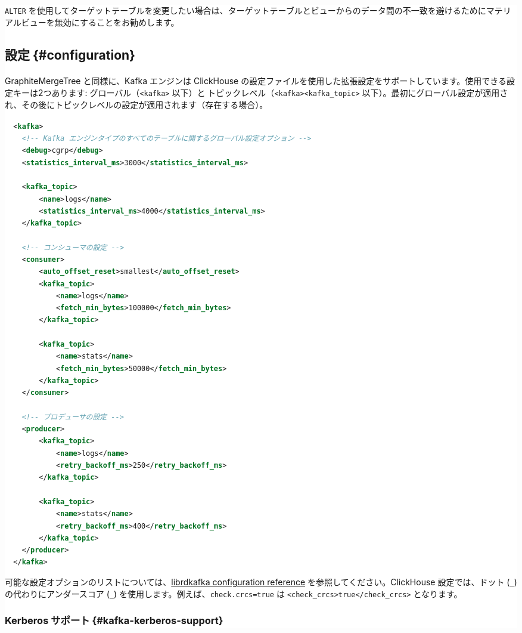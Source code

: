 `ALTER` を使用してターゲットテーブルを変更したい場合は、ターゲットテーブルとビューからのデータ間の不一致を避けるためにマテリアルビューを無効にすることをお勧めします。

## 設定 {#configuration}

GraphiteMergeTree と同様に、Kafka エンジンは ClickHouse の設定ファイルを使用した拡張設定をサポートしています。使用できる設定キーは2つあります: グローバル（`<kafka>` 以下）と トピックレベル（`<kafka><kafka_topic>` 以下）。最初にグローバル設定が適用され、その後にトピックレベルの設定が適用されます（存在する場合）。

``` xml
  <kafka>
    <!-- Kafka エンジンタイプのすべてのテーブルに関するグローバル設定オプション -->
    <debug>cgrp</debug>
    <statistics_interval_ms>3000</statistics_interval_ms>

    <kafka_topic>
        <name>logs</name>
        <statistics_interval_ms>4000</statistics_interval_ms>
    </kafka_topic>

    <!-- コンシューマの設定 -->
    <consumer>
        <auto_offset_reset>smallest</auto_offset_reset>
        <kafka_topic>
            <name>logs</name>
            <fetch_min_bytes>100000</fetch_min_bytes>
        </kafka_topic>

        <kafka_topic>
            <name>stats</name>
            <fetch_min_bytes>50000</fetch_min_bytes>
        </kafka_topic>
    </consumer>

    <!-- プロデューサの設定 -->
    <producer>
        <kafka_topic>
            <name>logs</name>
            <retry_backoff_ms>250</retry_backoff_ms>
        </kafka_topic>

        <kafka_topic>
            <name>stats</name>
            <retry_backoff_ms>400</retry_backoff_ms>
        </kafka_topic>
    </producer>
  </kafka>
```

可能な設定オプションのリストについては、[librdkafka configuration reference](https://github.com/edenhill/librdkafka/blob/master/CONFIGURATION.md) を参照してください。ClickHouse 設定では、ドット (`_`) の代わりにアンダースコア (`_`) を使用します。例えば、`check.crcs=true` は `<check_crcs>true</check_crcs>` となります。

### Kerberos サポート {#kafka-kerberos-support}
